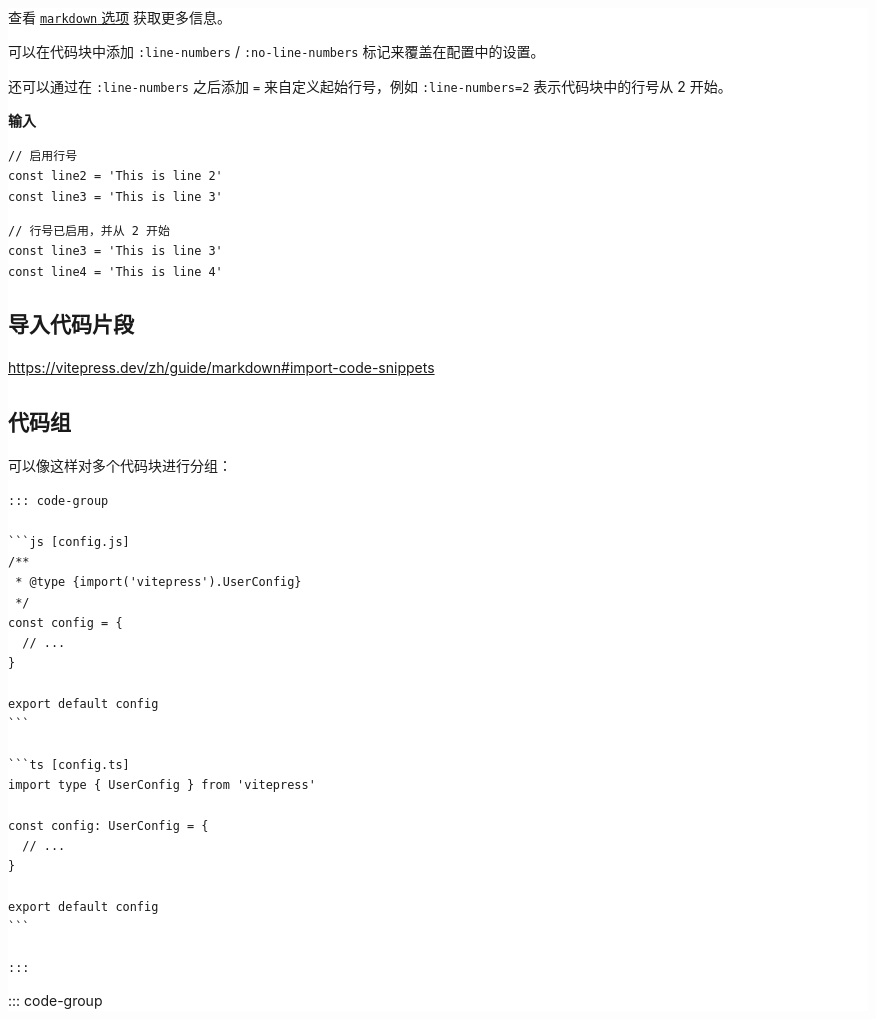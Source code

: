 查看 [`markdown` 选项](https://vitepress.dev/zh/reference/site-config#markdown) 获取更多信息。

可以在代码块中添加 `:line-numbers` / `:no-line-numbers` 标记来覆盖在配置中的设置。

还可以通过在 `:line-numbers` 之后添加 `=` 来自定义起始行号，例如 `:line-numbers=2` 表示代码块中的行号从 2 开始。

**输入**
 
```ts:line-numbers {1}
// 启用行号
const line2 = 'This is line 2'
const line3 = 'This is line 3'
```

```ts:line-numbers=2 {1}
// 行号已启用，并从 2 开始
const line3 = 'This is line 3'
const line4 = 'This is line 4'
```
 
 
## 导入代码片段 
https://vitepress.dev/zh/guide/markdown#import-code-snippets

## 代码组  

可以像这样对多个代码块进行分组：
````
::: code-group

```js [config.js]
/**
 * @type {import('vitepress').UserConfig}
 */
const config = {
  // ...
}

export default config
```

```ts [config.ts]
import type { UserConfig } from 'vitepress'

const config: UserConfig = {
  // ...
}

export default config
```

:::
````
::: code-group
